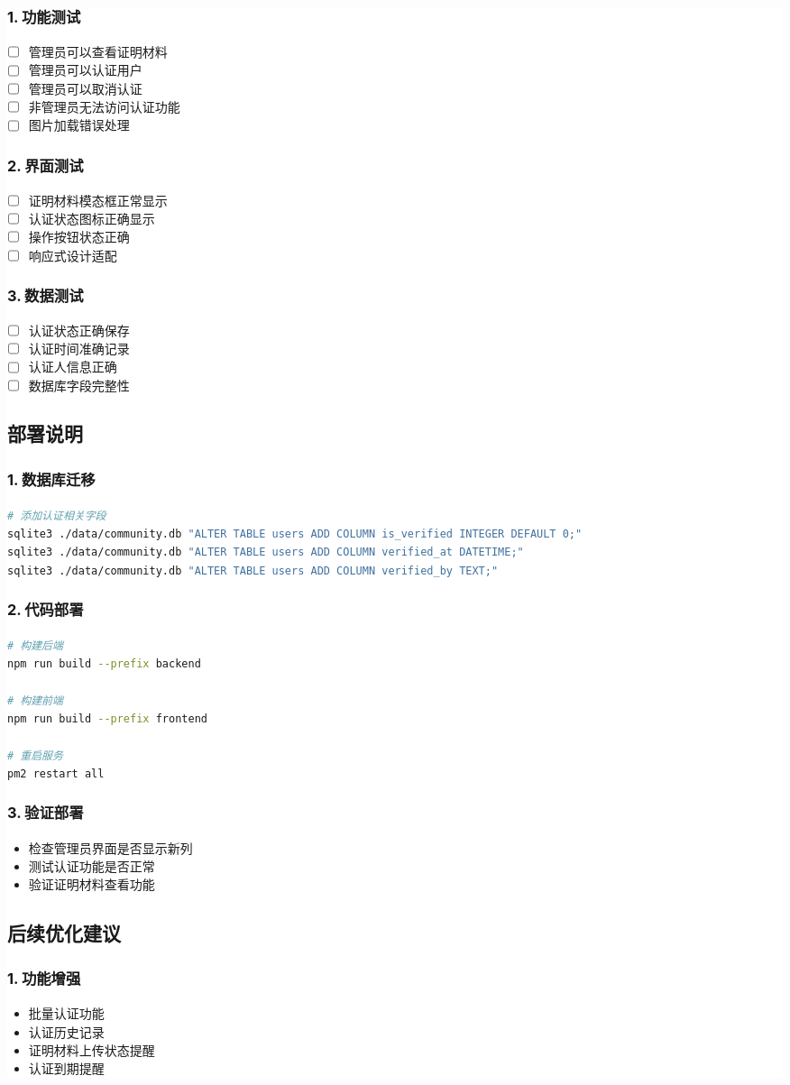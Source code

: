 ### 1. 功能测试
- [ ] 管理员可以查看证明材料
- [ ] 管理员可以认证用户
- [ ] 管理员可以取消认证
- [ ] 非管理员无法访问认证功能
- [ ] 图片加载错误处理

### 2. 界面测试
- [ ] 证明材料模态框正常显示
- [ ] 认证状态图标正确显示
- [ ] 操作按钮状态正确
- [ ] 响应式设计适配

### 3. 数据测试
- [ ] 认证状态正确保存
- [ ] 认证时间准确记录
- [ ] 认证人信息正确
- [ ] 数据库字段完整性

## 部署说明

### 1. 数据库迁移
```bash
# 添加认证相关字段
sqlite3 ./data/community.db "ALTER TABLE users ADD COLUMN is_verified INTEGER DEFAULT 0;"
sqlite3 ./data/community.db "ALTER TABLE users ADD COLUMN verified_at DATETIME;"
sqlite3 ./data/community.db "ALTER TABLE users ADD COLUMN verified_by TEXT;"
```

### 2. 代码部署
```bash
# 构建后端
npm run build --prefix backend

# 构建前端
npm run build --prefix frontend

# 重启服务
pm2 restart all
```

### 3. 验证部署
- 检查管理员界面是否显示新列
- 测试认证功能是否正常
- 验证证明材料查看功能

## 后续优化建议

### 1. 功能增强
- 批量认证功能
- 认证历史记录
- 证明材料上传状态提醒
- 认证到期提醒
